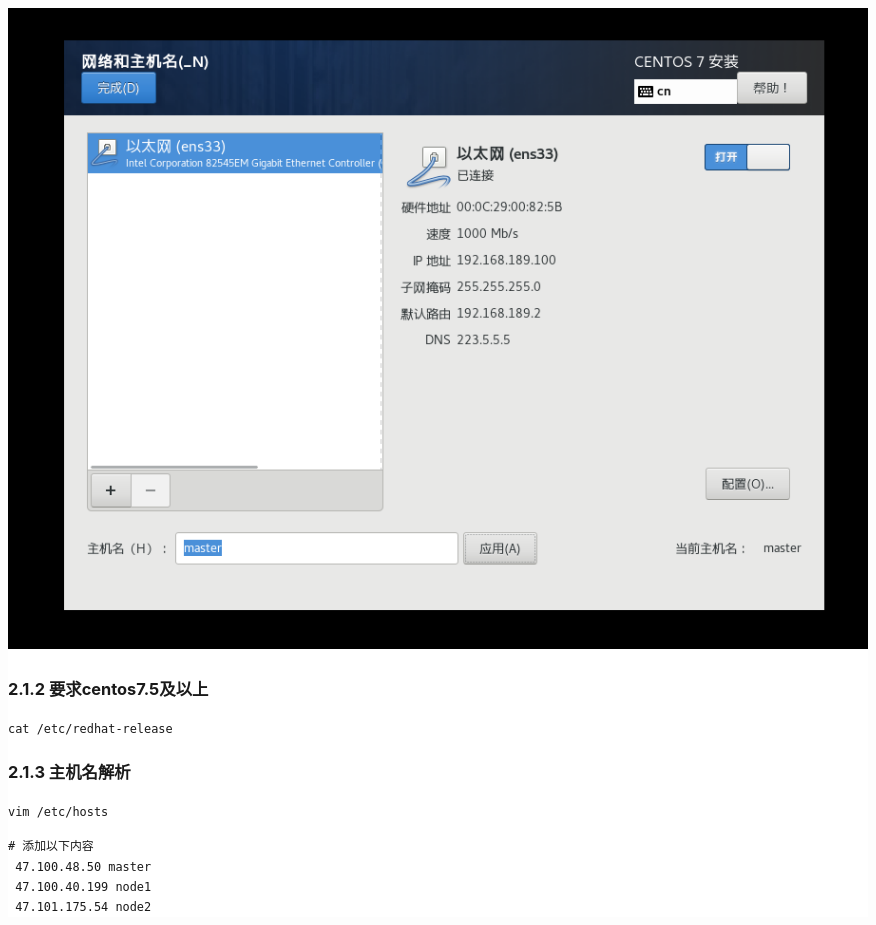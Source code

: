 ![image-20210701110150872](../assets/img/image-20210701110150872.png)





### 2.1.2 要求centos7.5及以上

```shell
cat /etc/redhat-release
```

### 2.1.3 主机名解析

```
vim /etc/hosts
```

```shell
# 添加以下内容 
 47.100.48.50 master
 47.100.40.199 node1
 47.101.175.54 node2
```
